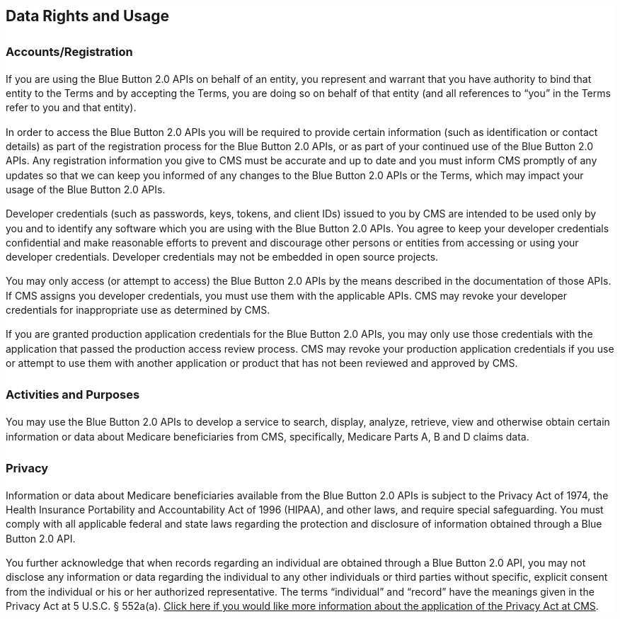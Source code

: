 
## Data Rights and Usage


### Accounts/Registration

If you are using the Blue Button 2.0 APIs on behalf of an entity, you represent and warrant that you have authority to bind that entity to the Terms and by accepting the Terms, you are doing so on behalf of that entity (and all references to “you” in the Terms refer to you and that entity).

In order to access the Blue Button 2.0 APIs you will be required to provide certain information (such as identification or contact details) as part of the registration process for the Blue Button 2.0 APIs, or as part of your continued use of the Blue Button 2.0 APIs. Any registration information you give to CMS must be accurate and up to date and you must inform CMS promptly of any updates so that we can keep you informed of any changes to the Blue Button 2.0 APIs or the Terms, which may impact your usage of the Blue Button 2.0 APIs.

Developer credentials (such as passwords, keys, tokens, and client IDs) issued to you by CMS are intended to be used only by you and to identify any software which you are using with the Blue Button 2.0 APIs. You agree to keep your developer credentials confidential and make reasonable efforts to prevent and discourage other persons or entities from accessing or using your developer credentials. Developer credentials may not be embedded in open source projects.

You may only access (or attempt to access) the Blue Button 2.0 APIs by the means described in the documentation of those APIs. If CMS assigns you developer credentials, you must use them with the applicable APIs. CMS may revoke your developer credentials for inappropriate use as determined by CMS.

If you are granted production application credentials for the Blue Button 2.0 APIs, you may only use those credentials with the application that passed the production access review process. CMS may revoke your production application credentials if you use or attempt to use them with another application or product that has not been reviewed and approved by CMS.


### Activities and Purposes

You may use the Blue Button 2.0 APIs to develop a service to search, display, analyze, retrieve, view and otherwise obtain certain information or data about Medicare beneficiaries from CMS, specifically, Medicare Parts A, B and D claims data.


### Privacy

Information or data about Medicare beneficiaries available from the Blue Button 2.0 APIs is subject to the Privacy Act of 1974, the Health Insurance Portability and Accountability Act of 1996 (HIPAA), and other laws, and require special safeguarding. You must comply with all applicable federal and state laws regarding the protection and disclosure of information obtained through a Blue Button 2.0 API.

You further acknowledge that when records regarding an individual are obtained through a Blue Button 2.0 API, you may not disclose any information or data regarding the individual to any other individuals or third parties without specific, explicit consent from the individual or his or her authorized representative. The terms “individual” and “record” have the meanings given in the Privacy Act at 5 U.S.C. § 552a(a). [Click here if you would like more information about the application of the Privacy Act at CMS](https://www.cms.gov/Research-Statistics-Data-and-Systems/Computer-Data-and-Systems/Privacy/PrivacyActof1974.html).
